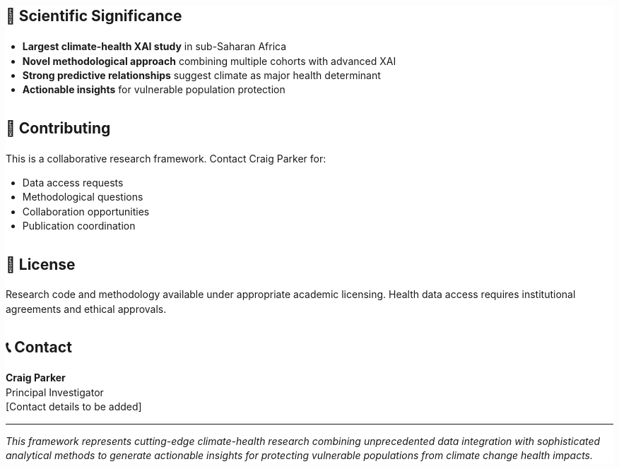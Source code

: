 ## 🔬 Scientific Significance

- **Largest climate-health XAI study** in sub-Saharan Africa
- **Novel methodological approach** combining multiple cohorts with advanced XAI
- **Strong predictive relationships** suggest climate as major health determinant
- **Actionable insights** for vulnerable population protection

## 🤝 Contributing

This is a collaborative research framework. Contact Craig Parker for:
- Data access requests
- Methodological questions  
- Collaboration opportunities
- Publication coordination

## 📄 License

Research code and methodology available under appropriate academic licensing. Health data access requires institutional agreements and ethical approvals.

## 📞 Contact

**Craig Parker**  
Principal Investigator  
[Contact details to be added]

---

*This framework represents cutting-edge climate-health research combining unprecedented data integration with sophisticated analytical methods to generate actionable insights for protecting vulnerable populations from climate change health impacts.*